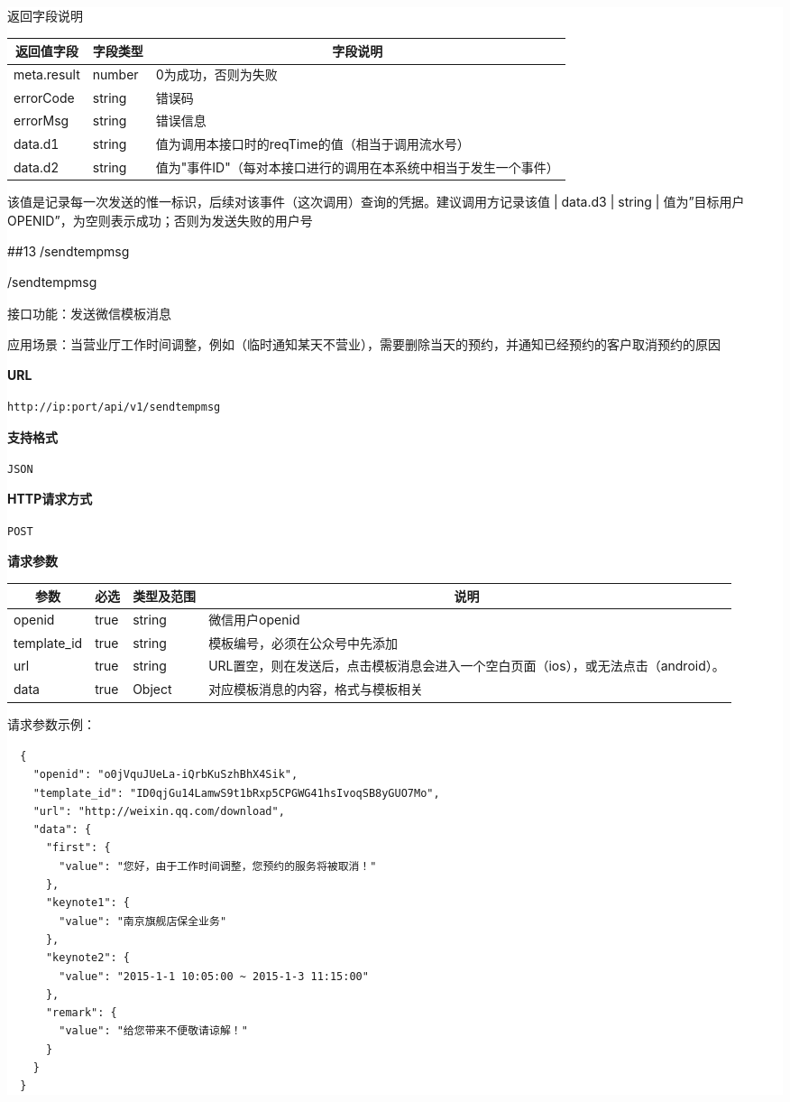 
返回字段说明

| 返回值字段   | 字段类型 | 字段说明
| ---------- | -------- | ------
| meta.result    |  number  | 0为成功，否则为失败
| errorCode     |  string  | 错误码
| errorMsg  |  string  | 错误信息
| data.d1  |  string  | 值为调用本接口时的reqTime的值（相当于调用流水号）
| data.d2    |  string  | 值为"事件ID"（每对本接口进行的调用在本系统中相当于发生一个事件）
该值是记录每一次发送的惟一标识，后续对该事件（这次调用）查询的凭据。建议调用方记录该值
| data.d3   |  string  | 值为”目标用户OPENID”，为空则表示成功；否则为发送失败的用户号

##13 /sendtempmsg

/sendtempmsg

接口功能：发送微信模板消息

应用场景：当营业厅工作时间调整，例如（临时通知某天不营业），需要删除当天的预约，并通知已经预约的客户取消预约的原因

**URL**

	http://ip:port/api/v1/sendtempmsg

**支持格式**
	
	JSON

**HTTP请求方式**

	POST

**请求参数**

| 参数        | 必选  | 类型及范围 | 说明 
| ---------- | ----  | --------- | ---
| openid     | true |  string   | 微信用户openid
| template_id  | true |  string   | 模板编号，必须在公众号中先添加
| url       | true  |  string   | URL置空，则在发送后，点击模板消息会进入一个空白页面（ios），或无法点击（android）。
| data  | true |  Object   | 对应模板消息的内容，格式与模板相关

请求参数示例：

      {
	    "openid": "o0jVquJUeLa-iQrbKuSzhBhX4Sik",
	    "template_id": "ID0qjGu14LamwS9t1bRxp5CPGWG41hsIvoqSB8yGUO7Mo",
	    "url": "http://weixin.qq.com/download",
	    "data": {
	      "first": {
	    	"value": "您好，由于工作时间调整，您预约的服务将被取消！"
	      },
	      "keynote1": {
	    	"value": "南京旗舰店保全业务"
	      },
	      "keynote2": {
	    	"value": "2015-1-1 10:05:00 ~ 2015-1-3 11:15:00"
	      },
	      "remark": {
	    	"value": "给您带来不便敬请谅解！"
	      }
	    }
      }
